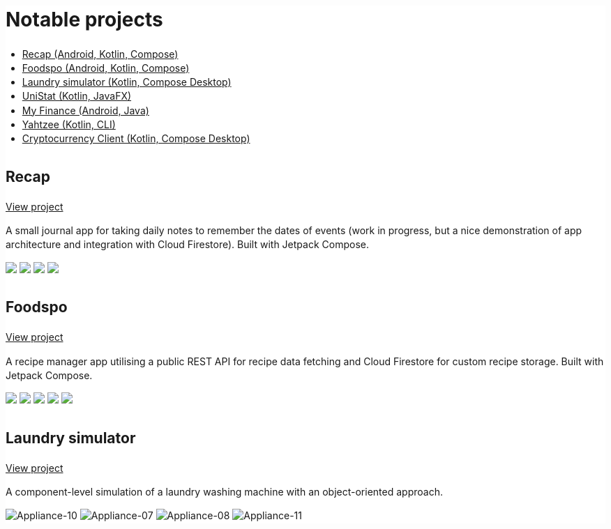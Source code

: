 # Notable projects

- [Recap (Android, Kotlin, Compose)](#recap)
- [Foodspo (Android, Kotlin, Compose)](#foodspo)
- [Laundry simulator (Kotlin, Compose Desktop)](#laundry-simulator)
- [UniStat (Kotlin, JavaFX)](#unistat)
- [My Finance (Android, Java)](#my-finance)
- [Yahtzee (Kotlin, CLI)](#yahtzee)
- [Cryptocurrency Client (Kotlin, Compose Desktop)](#cryptocurrency-client)

## Recap

[View project](https://github.com/dzivko1/recap)

A small journal app for taking daily notes to remember the dates of events (work in progress, but a nice demonstration of app architecture and integration with Cloud Firestore). Built with Jetpack Compose.

<img src="https://github.com/user-attachments/assets/4063bbeb-7e7e-498f-8240-debfc22282b9" width="300" />
<img src="https://github.com/user-attachments/assets/aa23a9f0-98d1-40f8-9b0e-329c82336860" width="300" />
<img src="https://github.com/user-attachments/assets/31a3414f-bb82-4a77-93fe-87d90f23b956" width="300" />
<img src="https://github.com/user-attachments/assets/e5e84dc1-ad57-4a0d-9379-eeabb909aa24" width="300" />

## Foodspo

[View project](https://github.com/dzivko1/foodspo)

A recipe manager app utilising a public REST API for recipe data fetching and Cloud Firestore for custom recipe storage. Built with Jetpack Compose.

<img src="https://github.com/user-attachments/assets/7fb86b19-d651-4b12-a307-e3400604ed85" width="300"/>
<img src="https://github.com/user-attachments/assets/4224c865-630d-4b0f-94ad-678cf71d02f9" width="300"/>
<img src="https://github.com/user-attachments/assets/74be1bb0-4938-4890-9f9d-521c234e3183" width="300"/>
<img src="https://github.com/user-attachments/assets/a9cbecd9-9922-425a-8c4d-6e896b1c6b45" width="300"/>
<img src="https://github.com/user-attachments/assets/52763513-e11e-49db-8c84-48b9108a91d7" width="300"/>

## Laundry simulator

[View project](https://github.com/dzivko1/laundry-simulator)

A component-level simulation of a laundry washing machine with an object-oriented approach.

![Appliance-10](https://github.com/user-attachments/assets/f0f73b6d-6622-49a6-8583-356b69fdf461)
![Appliance-07](https://github.com/user-attachments/assets/86f5dfe3-ceaf-4ba4-803a-4fe2f464eced)
![Appliance-08](https://github.com/user-attachments/assets/a53c2fd9-a934-438c-892b-2c6a62f46282)
![Appliance-11](https://github.com/user-attachments/assets/29eee834-42c1-4b87-aa04-fea8afb2ac34)
